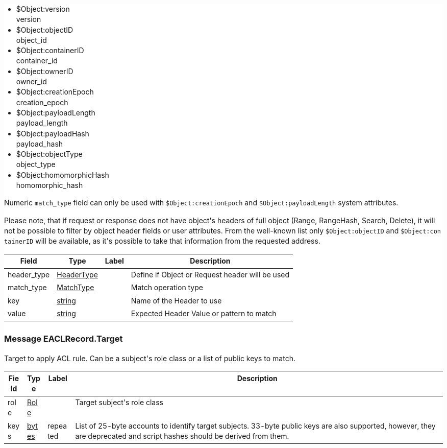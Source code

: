 * $Object:version \
  version
* $Object:objectID \
  object_id
* $Object:containerID \
  container_id
* $Object:ownerID \
  owner_id
* $Object:creationEpoch \
  creation_epoch
* $Object:payloadLength \
  payload_length
* $Object:payloadHash \
  payload_hash
* $Object:objectType \
  object_type
* $Object:homomorphicHash \
  homomorphic_hash

Numeric `match_type` field can only be used with `$Object:creationEpoch`
and `$Object:payloadLength` system attributes.

Please note, that if request or response does not have object's headers of
full object (Range, RangeHash, Search, Delete), it will not be possible to
filter by object header fields or user attributes. From the well-known list
only `$Object:objectID` and `$Object:containerID` will be available, as
it's possible to take that information from the requested address.


| Field | Type | Label | Description |
| ----- | ---- | ----- | ----------- |
| header_type | [HeaderType](#neo.fs.v2.acl.HeaderType) |  | Define if Object or Request header will be used |
| match_type | [MatchType](#neo.fs.v2.acl.MatchType) |  | Match operation type |
| key | [string](#string) |  | Name of the Header to use |
| value | [string](#string) |  | Expected Header Value or pattern to match |


<a name="neo.fs.v2.acl.EACLRecord.Target"></a>

### Message EACLRecord.Target
Target to apply ACL rule. Can be a subject's role class or a list of public
keys to match.


| Field | Type | Label | Description |
| ----- | ---- | ----- | ----------- |
| role | [Role](#neo.fs.v2.acl.Role) |  | Target subject's role class |
| keys | [bytes](#bytes) | repeated | List of 25-byte accounts to identify target subjects. 33-byte public keys are also supported, however, they are deprecated and script hashes should be derived from them. |


<a name="neo.fs.v2.acl.EACLTable"></a>
